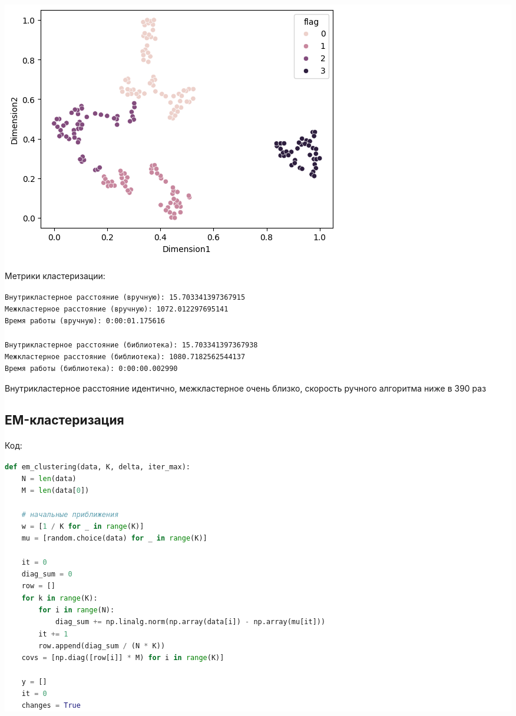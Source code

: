 ![Mall diagram](images/mall_hier_lib.png)

Метрики кластеризации:

```
Внутрикластерное расстояние (вручную): 15.703341397367915
Межкластерное расстояние (вручную): 1072.012297695141
Время работы (вручную): 0:00:01.175616

Внутрикластерное расстояние (библиотека): 15.703341397367938
Межкластерное расстояние (библиотека): 1080.7182562544137
Время работы (библиотека): 0:00:00.002990
```

Внутрикластерное расстояние идентично, межкластерное очень близко, скорость ручного алгоритма ниже в 390 раз

## EM-кластеризация

Код:

```python
def em_clustering(data, K, delta, iter_max):
    N = len(data)
    M = len(data[0])
    
    # начальные приближения
    w = [1 / K for _ in range(K)]
    mu = [random.choice(data) for _ in range(K)]

    it = 0
    diag_sum = 0
    row = []
    for k in range(K):
        for i in range(N):
            diag_sum += np.linalg.norm(np.array(data[i]) - np.array(mu[it]))
        it += 1
        row.append(diag_sum / (N * K))
    covs = [np.diag([row[i]] * M) for i in range(K)]

    y = []
    it = 0
    changes = True

```